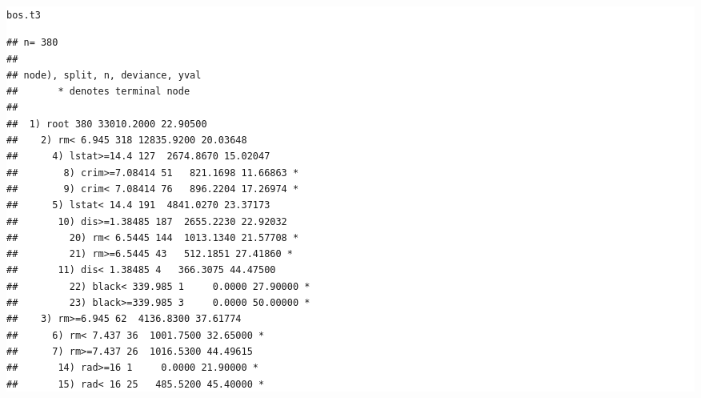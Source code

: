 ``` r
bos.t3
```

    ## n= 380 
    ## 
    ## node), split, n, deviance, yval
    ##       * denotes terminal node
    ## 
    ##  1) root 380 33010.2000 22.90500  
    ##    2) rm< 6.945 318 12835.9200 20.03648  
    ##      4) lstat>=14.4 127  2674.8670 15.02047  
    ##        8) crim>=7.08414 51   821.1698 11.66863 *
    ##        9) crim< 7.08414 76   896.2204 17.26974 *
    ##      5) lstat< 14.4 191  4841.0270 23.37173  
    ##       10) dis>=1.38485 187  2655.2230 22.92032  
    ##         20) rm< 6.5445 144  1013.1340 21.57708 *
    ##         21) rm>=6.5445 43   512.1851 27.41860 *
    ##       11) dis< 1.38485 4   366.3075 44.47500  
    ##         22) black< 339.985 1     0.0000 27.90000 *
    ##         23) black>=339.985 3     0.0000 50.00000 *
    ##    3) rm>=6.945 62  4136.8300 37.61774  
    ##      6) rm< 7.437 36  1001.7500 32.65000 *
    ##      7) rm>=7.437 26  1016.5300 44.49615  
    ##       14) rad>=16 1     0.0000 21.90000 *
    ##       15) rad< 16 25   485.5200 45.40000 *






